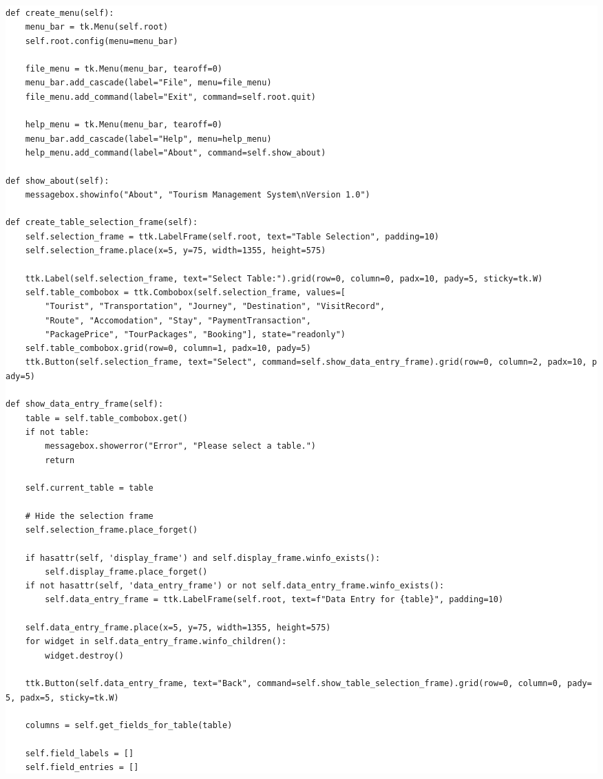     def create_menu(self):
        menu_bar = tk.Menu(self.root)
        self.root.config(menu=menu_bar)

        file_menu = tk.Menu(menu_bar, tearoff=0)
        menu_bar.add_cascade(label="File", menu=file_menu)
        file_menu.add_command(label="Exit", command=self.root.quit)

        help_menu = tk.Menu(menu_bar, tearoff=0)
        menu_bar.add_cascade(label="Help", menu=help_menu)
        help_menu.add_command(label="About", command=self.show_about)

    def show_about(self):
        messagebox.showinfo("About", "Tourism Management System\nVersion 1.0")

    def create_table_selection_frame(self):
        self.selection_frame = ttk.LabelFrame(self.root, text="Table Selection", padding=10)
        self.selection_frame.place(x=5, y=75, width=1355, height=575)

        ttk.Label(self.selection_frame, text="Select Table:").grid(row=0, column=0, padx=10, pady=5, sticky=tk.W)
        self.table_combobox = ttk.Combobox(self.selection_frame, values=[
            "Tourist", "Transportation", "Journey", "Destination", "VisitRecord", 
            "Route", "Accomodation", "Stay", "PaymentTransaction", 
            "PackagePrice", "TourPackages", "Booking"], state="readonly")
        self.table_combobox.grid(row=0, column=1, padx=10, pady=5)
        ttk.Button(self.selection_frame, text="Select", command=self.show_data_entry_frame).grid(row=0, column=2, padx=10, pady=5)

    def show_data_entry_frame(self):
        table = self.table_combobox.get()
        if not table:
            messagebox.showerror("Error", "Please select a table.")
            return

        self.current_table = table

        # Hide the selection frame
        self.selection_frame.place_forget()

        if hasattr(self, 'display_frame') and self.display_frame.winfo_exists():
            self.display_frame.place_forget()
        if not hasattr(self, 'data_entry_frame') or not self.data_entry_frame.winfo_exists():
            self.data_entry_frame = ttk.LabelFrame(self.root, text=f"Data Entry for {table}", padding=10)
        
        self.data_entry_frame.place(x=5, y=75, width=1355, height=575)
        for widget in self.data_entry_frame.winfo_children():
            widget.destroy()

        ttk.Button(self.data_entry_frame, text="Back", command=self.show_table_selection_frame).grid(row=0, column=0, pady=5, padx=5, sticky=tk.W)

        columns = self.get_fields_for_table(table)

        self.field_labels = []
        self.field_entries = []
